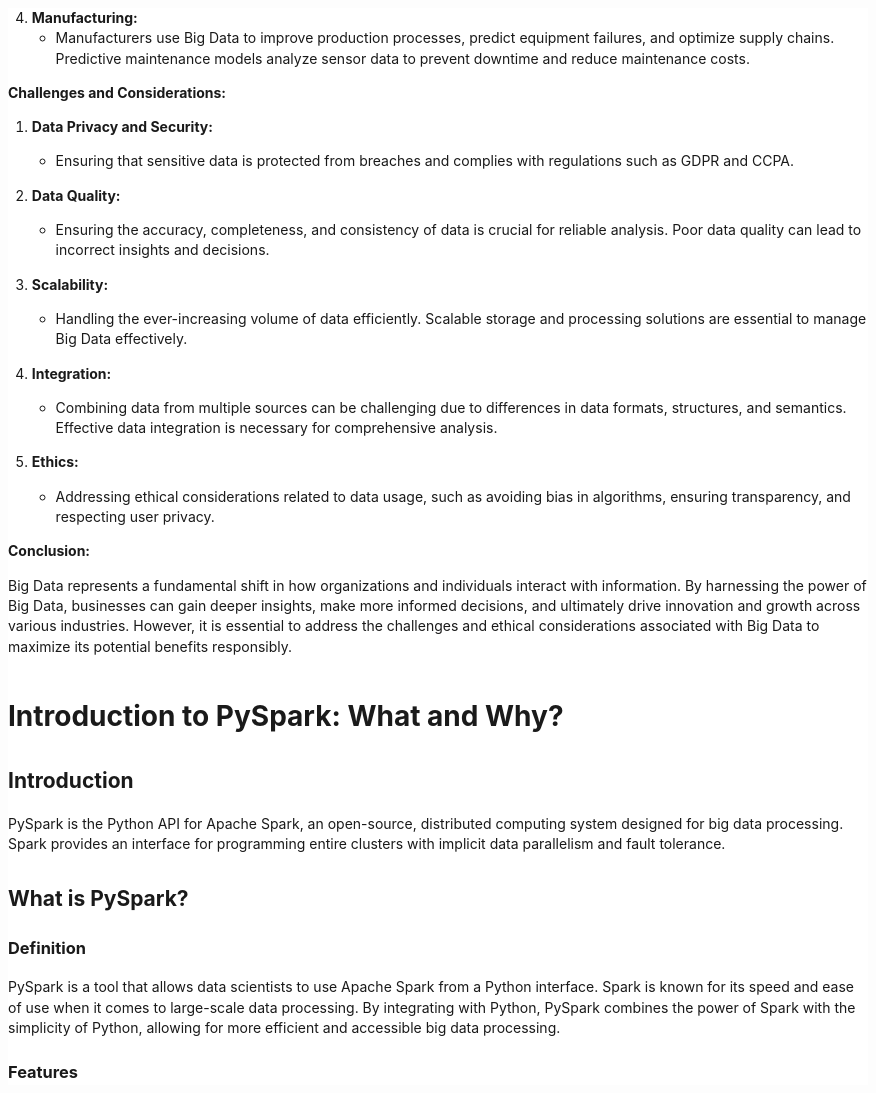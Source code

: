 4. **Manufacturing:**
   - Manufacturers use Big Data to improve production processes, predict equipment failures, and optimize supply chains. Predictive maintenance models analyze sensor data to prevent downtime and reduce maintenance costs.

**Challenges and Considerations:**

1. **Data Privacy and Security:**
   - Ensuring that sensitive data is protected from breaches and complies with regulations such as GDPR and CCPA.

2. **Data Quality:**
   - Ensuring the accuracy, completeness, and consistency of data is crucial for reliable analysis. Poor data quality can lead to incorrect insights and decisions.

3. **Scalability:**
   - Handling the ever-increasing volume of data efficiently. Scalable storage and processing solutions are essential to manage Big Data effectively.

4. **Integration:**
   - Combining data from multiple sources can be challenging due to differences in data formats, structures, and semantics. Effective data integration is necessary for comprehensive analysis.

5. **Ethics:**
   - Addressing ethical considerations related to data usage, such as avoiding bias in algorithms, ensuring transparency, and respecting user privacy.

**Conclusion:**

Big Data represents a fundamental shift in how organizations and individuals interact with information. By harnessing the power of Big Data, businesses can gain deeper insights, make more informed decisions, and ultimately drive innovation and growth across various industries. However, it is essential to address the challenges and ethical considerations associated with Big Data to maximize its potential benefits responsibly.


# Introduction to PySpark: What and Why?

## Introduction

PySpark is the Python API for Apache Spark, an open-source, distributed computing system designed for big data processing. Spark provides an interface for programming entire clusters with implicit data parallelism and fault tolerance.

## What is PySpark?

### Definition

PySpark is a tool that allows data scientists to use Apache Spark from a Python interface. Spark is known for its speed and ease of use when it comes to large-scale data processing. By integrating with Python, PySpark combines the power of Spark with the simplicity of Python, allowing for more efficient and accessible big data processing.

### Features
